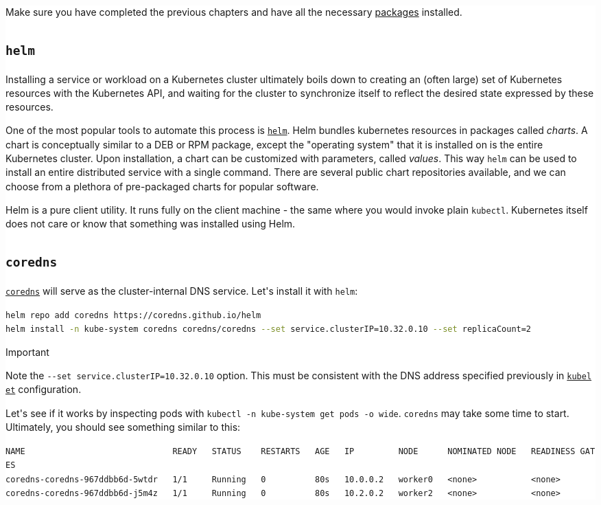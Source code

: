 Make sure you have completed the previous chapters and have all the necessary
[packages](00_Introduction.md#software) installed.

## `helm`

Installing a service or workload on a Kubernetes cluster ultimately boils down to creating an (often large) set
of Kubernetes resources with the Kubernetes API, and waiting for the cluster to synchronize itself to reflect
the desired state expressed by these resources.

One of the most popular tools to automate this process is [`helm`](https://helm.sh/). Helm bundles kubernetes resources
in packages called _charts_. A chart is conceptually similar to a DEB or RPM package, except the "operating system"
that it is installed on is the entire Kubernetes cluster. Upon installation, a chart can be customized with parameters, 
called _values_. This way `helm` can be used to install an entire distributed service with a single command.
There are several public chart repositories available, and we can choose from a plethora of pre-packaged charts for
popular software.

Helm is a pure client utility. It runs fully on the client machine - the same where you would invoke plain `kubectl`.
Kubernetes itself does not care or know that something was installed using Helm.

## `coredns`

[`coredns`](https://coredns.io/) will serve as the cluster-internal DNS service. Let's install it with `helm`:

```bash
helm repo add coredns https://coredns.github.io/helm
helm install -n kube-system coredns coredns/coredns --set service.clusterIP=10.32.0.10 --set replicaCount=2
```

> [!IMPORTANT]
> Note the `--set service.clusterIP=10.32.0.10` option. This must be consistent with the DNS address specified
> previously in [`kubelet`](06_Spinning_up_Worker_Nodes.md#kubelet) configuration.

Let's see if it works by inspecting pods with `kubectl -n kube-system get pods -o wide`.
`coredns` may take some time to start. Ultimately, you should see something similar to this:

```
NAME                              READY   STATUS    RESTARTS   AGE   IP         NODE      NOMINATED NODE   READINESS GATES
coredns-coredns-967ddbb6d-5wtdr   1/1     Running   0          80s   10.0.0.2   worker0   <none>           <none>
coredns-coredns-967ddbb6d-j5m4z   1/1     Running   0          80s   10.2.0.2   worker2   <none>           <none>
```
